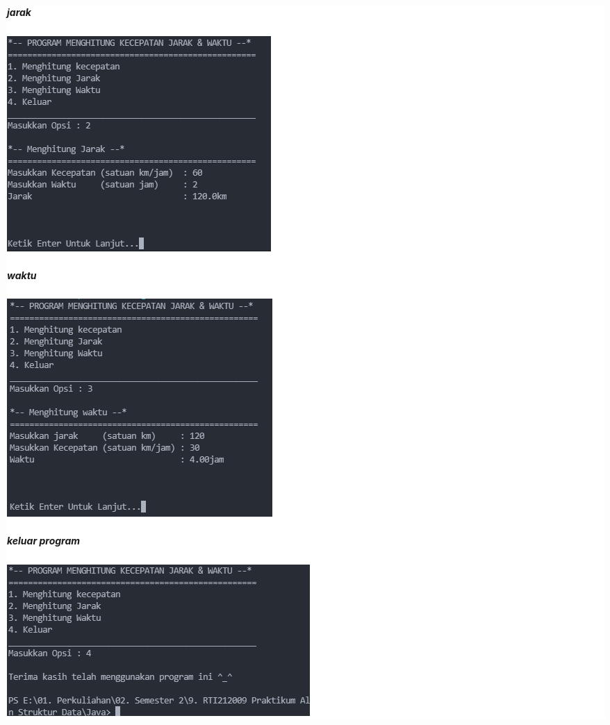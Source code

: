 ##### jarak
<img src="img/14.png">

##### waktu
<img src="img/15.png">

##### keluar program
<img src="img/16.png">
